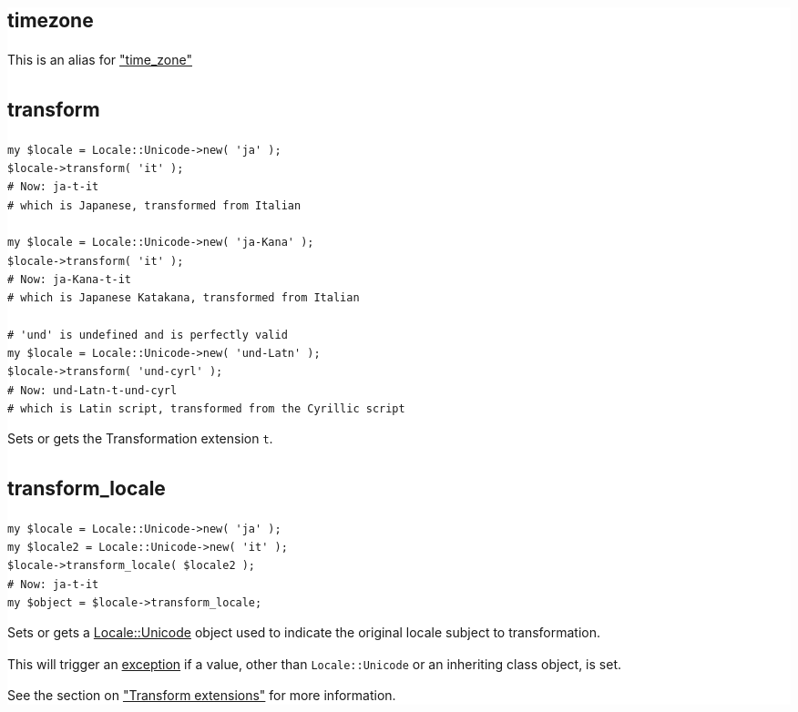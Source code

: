 ## timezone

This is an alias for ["time\_zone"](#time_zone)

## transform

    my $locale = Locale::Unicode->new( 'ja' );
    $locale->transform( 'it' );
    # Now: ja-t-it
    # which is Japanese, transformed from Italian

    my $locale = Locale::Unicode->new( 'ja-Kana' );
    $locale->transform( 'it' );
    # Now: ja-Kana-t-it
    # which is Japanese Katakana, transformed from Italian

    # 'und' is undefined and is perfectly valid
    my $locale = Locale::Unicode->new( 'und-Latn' );
    $locale->transform( 'und-cyrl' );
    # Now: und-Latn-t-und-cyrl
    # which is Latin script, transformed from the Cyrillic script

Sets or gets the Transformation extension `t`.

## transform\_locale

    my $locale = Locale::Unicode->new( 'ja' );
    my $locale2 = Locale::Unicode->new( 'it' );
    $locale->transform_locale( $locale2 );
    # Now: ja-t-it
    my $object = $locale->transform_locale;

Sets or gets a [Locale::Unicode](https://metacpan.org/pod/Locale%3A%3AUnicode) object used to indicate the original locale subject to transformation.

This will trigger an [exception](https://metacpan.org/pod/Locale%3A%3AUnicode%3A%3AException) if a value, other than `Locale::Unicode` or an inheriting class object, is set.

See the section on ["Transform extensions"](#transform-extensions) for more information.
